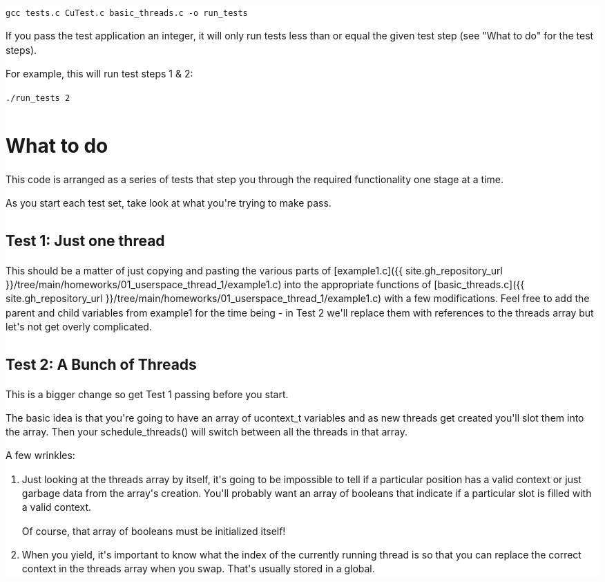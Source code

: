     gcc tests.c CuTest.c basic_threads.c -o run_tests

If you pass the test application an integer, it will only run tests
less than or equal the given test step (see "What to do" for the test
steps).

For example, this will run test steps 1 & 2:

    ./run_tests 2


<a id="org46abf10"></a>

# What to do

This code is arranged as a series of tests that step you through the
required functionality one stage at a time.

As you start each test set, take look at what you're trying to make
pass.


<a id="org8dd306b"></a>

## Test 1: Just one thread


This should be a matter of just copying and pasting the various parts of [example1.c]({{
  site.gh_repository_url }}/tree/main/homeworks/01_userspace_thread_1/example1.c) into the
  appropriate functions of [basic_threads.c]({{ site.gh_repository_url
  }}/tree/main/homeworks/01_userspace_thread_1/example1.c) with a few modifications.  Feel free to
  add the parent and child variables from example1 for the time being - in Test
2 we'll replace them with references to the threads array but let's not get overly complicated.


<a id="orgb87c837"></a>

## Test 2: A Bunch of Threads

This is a bigger change so get Test 1 passing before you start.

The basic idea is that you're going to have an array of ucontext\_t
variables and as new threads get created you'll slot them into the
array.  Then your schedule\_threads() will switch between all the
threads in that array.

A few wrinkles:

1.  Just looking at the threads array by itself, it's going to be
    impossible to tell if a particular position has a valid context or
    just garbage data from the array's creation.  You'll probably want
    an array of booleans that indicate if a particular slot is filled
    with a valid context.
    
    Of course, that array of booleans must be initialized itself!

2.  When you yield, it's important to know what the index of the
    currently running thread is so that you can replace the correct
    context in the threads array when you swap.  That's usually stored
    in a global.
